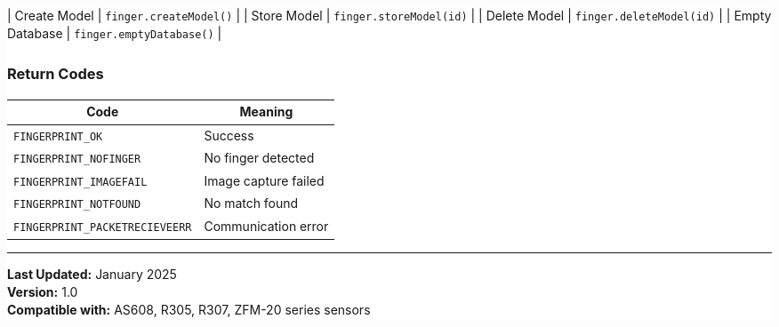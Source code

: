 | Create Model | `finger.createModel()` |
| Store Model | `finger.storeModel(id)` |
| Delete Model | `finger.deleteModel(id)` |
| Empty Database | `finger.emptyDatabase()` |

### Return Codes

| Code | Meaning |
|------|---------|
| `FINGERPRINT_OK` | Success |
| `FINGERPRINT_NOFINGER` | No finger detected |
| `FINGERPRINT_IMAGEFAIL` | Image capture failed |
| `FINGERPRINT_NOTFOUND` | No match found |
| `FINGERPRINT_PACKETRECIEVEERR` | Communication error |

---

**Last Updated:** January 2025  
**Version:** 1.0  
**Compatible with:** AS608, R305, R307, ZFM-20 series sensors

